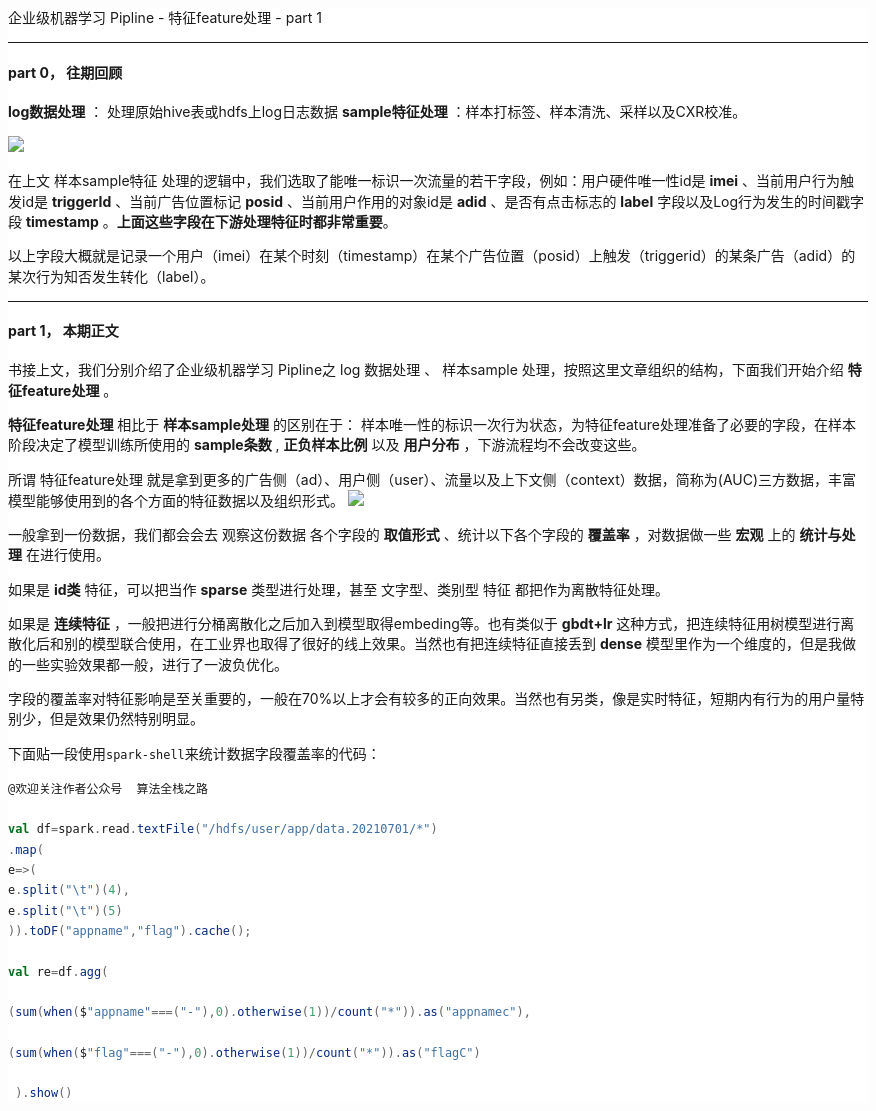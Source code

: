 企业级机器学习 Pipline -  特征feature处理 - part 1

---

#### part 0， 往期回顾

**log数据处理** ： 处理原始hive表或hdfs上log日志数据
**sample特征处理** ：样本打标签、样本清洗、采样以及CXR校准。

![](https://gitee.com/ldh521/picgo/raw/master/6.png)

在上文 样本sample特征 处理的逻辑中，我们选取了能唯一标识一次流量的若干字段，例如：用户硬件唯一性id是 **imei** 、当前用户行为触发id是 **triggerId** 、当前广告位置标记 **posid** 、当前用户作用的对象id是 **adid** 、是否有点击标志的 **label** 字段以及Log行为发生的时间戳字段 **timestamp** 。**上面这些字段在下游处理特征时都非常重要**。

以上字段大概就是记录一个用户（imei）在某个时刻（timestamp）在某个广告位置（posid）上触发（triggerid）的某条广告（adid）的某次行为知否发生转化（label）。

---
#### part 1， 本期正文

书接上文，我们分别介绍了企业级机器学习 Pipline之 log 数据处理 、 样本sample 处理，按照这里文章组织的结构，下面我们开始介绍  **特征feature处理** 。

**特征feature处理** 相比于 **样本sample处理** 的区别在于： 样本唯一性的标识一次行为状态，为特征feature处理准备了必要的字段，在样本阶段决定了模型训练所使用的 **sample条数** , **正负样本比例** 以及 **用户分布** ，下游流程均不会改变这些。

所谓 特征feature处理 就是拿到更多的广告侧（ad）、用户侧（user）、流量以及上下文侧（context）数据，简称为(AUC)三方数据，丰富模型能够使用到的各个方面的特征数据以及组织形式。
![](https://img.soogif.com/1Mec4qtb5TxRpTNVuiI6Txixul3nI0Qs.gif?scope=mdnice)

一般拿到一份数据，我们都会会去 观察这份数据 各个字段的 **取值形式** 、统计以下各个字段的 **覆盖率** ，对数据做一些 **宏观** 上的 **统计与处理** 在进行使用。

如果是 **id类** 特征，可以把当作 **sparse** 类型进行处理，甚至 文字型、类别型 特征 都把作为离散特征处理。 

如果是 **连续特征** ，一般把进行分桶离散化之后加入到模型取得embeding等。也有类似于 **gbdt+lr** 这种方式，把连续特征用树模型进行离散化后和别的模型联合使用，在工业界也取得了很好的线上效果。当然也有把连续特征直接丢到 **dense** 模型里作为一个维度的，但是我做的一些实验效果都一般，进行了一波负优化。

字段的覆盖率对特征影响是至关重要的，一般在70%以上才会有较多的正向效果。当然也有另类，像是实时特征，短期内有行为的用户量特别少，但是效果仍然特别明显。

下面贴一段使用`spark-shell`来统计数据字段覆盖率的代码：
```scala
@欢迎关注作者公众号  算法全栈之路

val df=spark.read.textFile("/hdfs/user/app/data.20210701/*")
.map(
e=>(
e.split("\t")(4),
e.split("\t")(5)
)).toDF("appname","flag").cache();

val re=df.agg(

(sum(when($"appname"===("-"),0).otherwise(1))/count("*")).as("appnamec"),

(sum(when($"flag"===("-"),0).otherwise(1))/count("*")).as("flagC")

 ).show()
```
